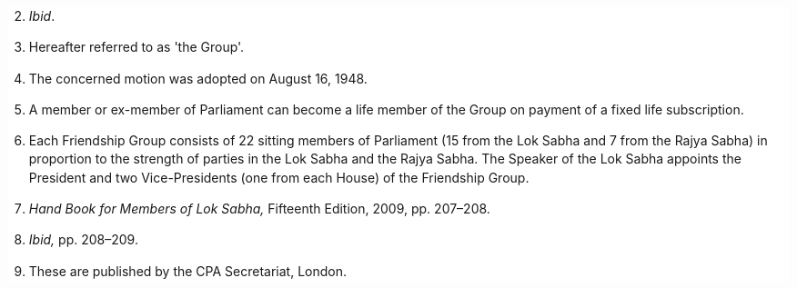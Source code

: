 2. *Ibid*.

3. Hereafter referred to as 'the Group'.

4. The concerned motion was adopted on August 16, 1948.

5. A member or ex-member of Parliament can become a life member of the Group on payment of a fixed life subscription.

6. Each Friendship Group consists of 22 sitting members of Parliament (15 from the Lok Sabha and 7 from the Rajya Sabha) in proportion to the strength of parties in the Lok Sabha and the Rajya Sabha. The Speaker of the Lok Sabha appoints the President and two Vice-Presidents (one from each House) of the Friendship Group.

7. *Hand Book for Members of Lok Sabha,* Fifteenth Edition, 2009, pp. 207–208.

8. *Ibid,* pp. 208–209.

9. These are published by the CPA Secretariat, London.